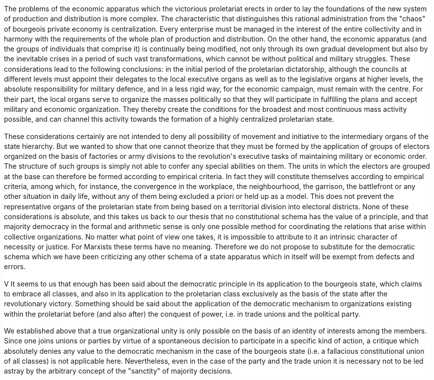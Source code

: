 The problems of the economic apparatus which the victorious proletariat erects in order to lay the foundations of the new system of production and distribution is more complex. The characteristic that distinguishes this rational administration from the "chaos" of bourgeois private economy is centralization. Every enterprise must be managed in the interest of the entire collectivity and in harmony with the requirements of the whole plan of production and distribution. On the other hand, the economic apparatus (and the groups of individuals that comprise it) is continually being modified, not only through its own gradual development but also by the inevitable crises in a period of such vast transformations, which cannot be without political and military struggles. These considerations lead to the following conclusions: in the initial period of the proletarian dictatorship, although the councils at different levels must appoint their delegates to the local executive organs as well as to the legislative organs at higher levels, the absolute responsibility for military defence, and in a less rigid way, for the economic campaign, must remain with the centre. For their part, the local organs serve to organize the masses politically so that they will participate in fulfilling the plans and accept military and economic organization. They thereby create the conditions for the broadest and most continuous mass activity possible, and can channel this activity towards the formation of a highly centralized proletarian state.

These considerations certainly are not intended to deny all possibility of movement and initiative to the intermediary organs of the state hierarchy. But we wanted to show that one cannot theorize that they must be formed by the application of groups of electors organized on the basis of factories or army divisions to the revolution's executive tasks of maintaining military or economic order. The structure of such groups is simply not able to confer any special abilities on them. The units in which the electors are grouped at the base can therefore be formed according to empirical criteria. In fact they will constitute themselves according to empirical criteria, among which, for instance, the convergence in the workplace, the neighbourhood, the garrison, the battlefront or any other situation in daily life, without any of them being excluded a priori or held up as a model. This does not prevent the representative organs of the proletarian state from being based on a territorial division into electoral districts. None of these considerations is absolute, and this takes us back to our thesis that no constitutional schema has the value of a principle, and that majority democracy in the formal and arithmetic sense is only one possible method for coordinating the relations that arise within collective organizations. No matter what point of view one takes, it is impossible to attribute to it an intrinsic character of necessity or justice. For Marxists these terms have no meaning. Therefore we do not propose to substitute for the democratic schema which we have been criticizing any other schema of a state apparatus which in itself will be exempt from defects and errors.

V
It seems to us that enough has been said about the democratic principle in its application to the bourgeois state, which claims to embrace all classes, and also in its application to the proletarian class exclusively as the basis of the state after the revolutionary victory. Something should be said about the application of the democratic mechanism to organizations existing within the proletariat before (and also after) the conquest of power, i.e. in trade unions and the political party.

We established above that a true organizational unity is only possible on the basis of an identity of interests among the members. Since one joins unions or parties by virtue of a spontaneous decision to participate in a specific kind of action, a critique which absolutely denies any value to the democratic mechanism in the case of the bourgeois state (i.e. a fallacious constitutional union of all classes) is not applicable here. Nevertheless, even in the case of the party and the trade union it is necessary not to be led astray by the arbitrary concept of the "sanctity" of majority decisions.
